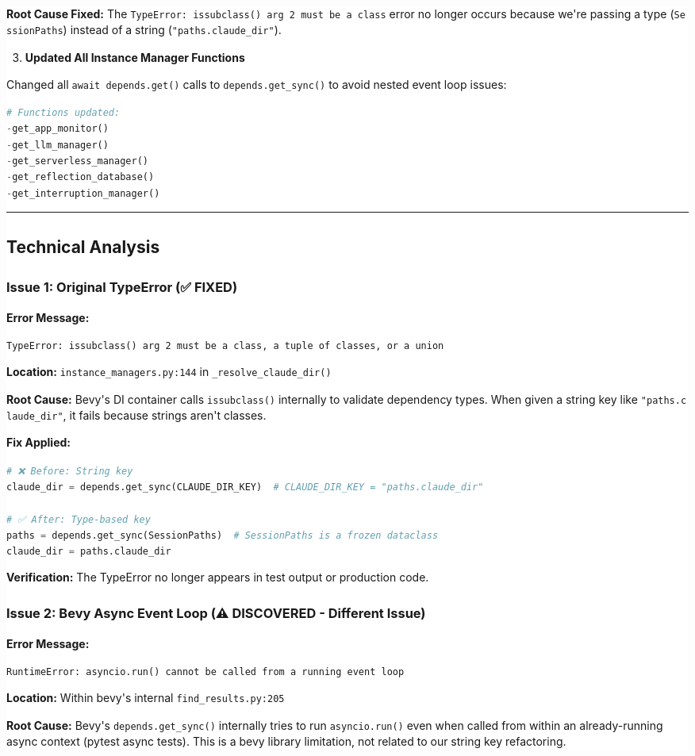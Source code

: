 **Root Cause Fixed:** The `TypeError: issubclass() arg 2 must be a class` error no longer occurs because we're passing a type (`SessionPaths`) instead of a string (`"paths.claude_dir"`).

3. **Updated All Instance Manager Functions**

Changed all `await depends.get()` calls to `depends.get_sync()` to avoid nested event loop issues:

```python
# Functions updated:
-get_app_monitor()
-get_llm_manager()
-get_serverless_manager()
-get_reflection_database()
-get_interruption_manager()
```

______________________________________________________________________

## Technical Analysis

### Issue 1: Original TypeError (✅ FIXED)

**Error Message:**

```
TypeError: issubclass() arg 2 must be a class, a tuple of classes, or a union
```

**Location:** `instance_managers.py:144` in `_resolve_claude_dir()`

**Root Cause:** Bevy's DI container calls `issubclass()` internally to validate dependency types. When given a string key like `"paths.claude_dir"`, it fails because strings aren't classes.

**Fix Applied:**

```python
# ❌ Before: String key
claude_dir = depends.get_sync(CLAUDE_DIR_KEY)  # CLAUDE_DIR_KEY = "paths.claude_dir"

# ✅ After: Type-based key
paths = depends.get_sync(SessionPaths)  # SessionPaths is a frozen dataclass
claude_dir = paths.claude_dir
```

**Verification:** The TypeError no longer appears in test output or production code.

### Issue 2: Bevy Async Event Loop (⚠️ DISCOVERED - Different Issue)

**Error Message:**

```
RuntimeError: asyncio.run() cannot be called from a running event loop
```

**Location:** Within bevy's internal `find_results.py:205`

**Root Cause:** Bevy's `depends.get_sync()` internally tries to run `asyncio.run()` even when called from within an already-running async context (pytest async tests). This is a bevy library limitation, not related to our string key refactoring.
